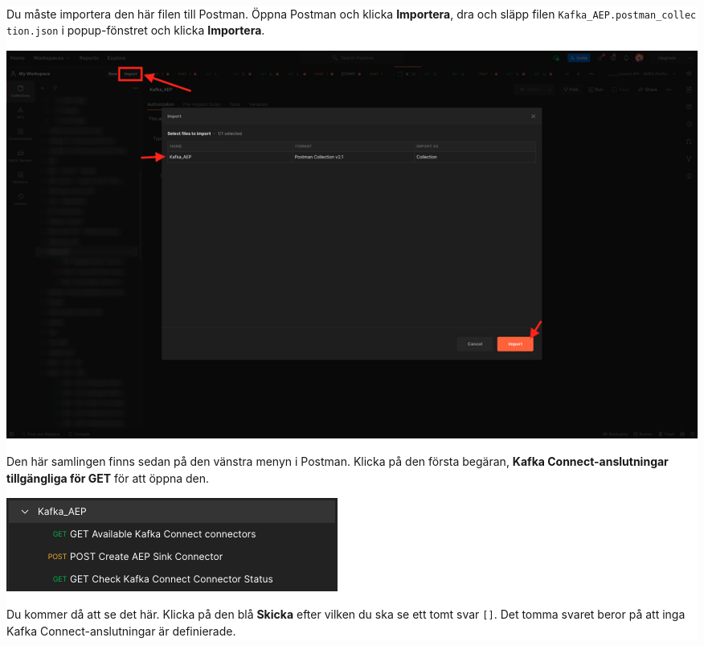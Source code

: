 Du måste importera den här filen till Postman. Öppna Postman och klicka **Importera**, dra och släpp filen `Kafka_AEP.postman_collection.json` i popup-fönstret och klicka **Importera**.

![Kafka](./images/kc11b.png)

Den här samlingen finns sedan på den vänstra menyn i Postman. Klicka på den första begäran, **Kafka Connect-anslutningar tillgängliga för GET** för att öppna den.

![Kafka](./images/kc11c.png)

Du kommer då att se det här. Klicka på den blå **Skicka** efter vilken du ska se ett tomt svar `[]`. Det tomma svaret beror på att inga Kafka Connect-anslutningar är definierade.
